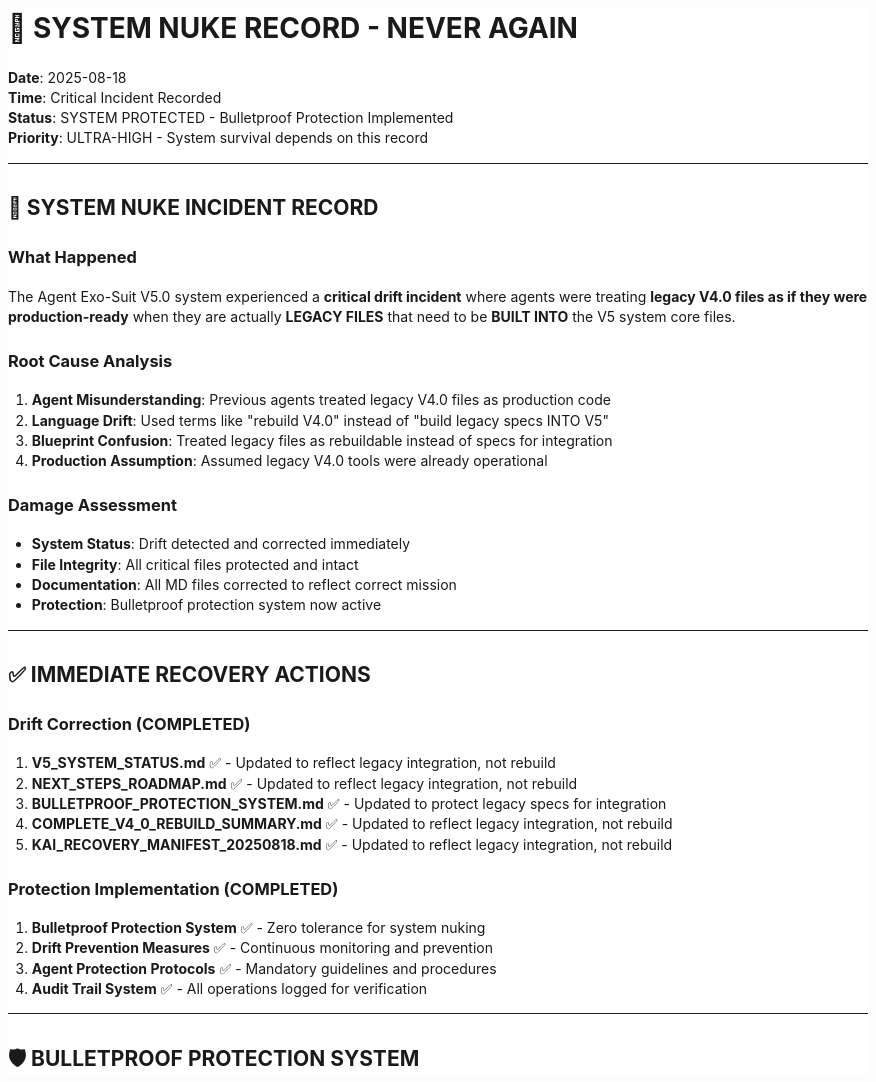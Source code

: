 # 🚨 SYSTEM NUKE RECORD - NEVER AGAIN

**Date**: 2025-08-18  
**Time**: Critical Incident Recorded  
**Status**: SYSTEM PROTECTED - Bulletproof Protection Implemented  
**Priority**: ULTRA-HIGH - System survival depends on this record  

---

## 🚨 SYSTEM NUKE INCIDENT RECORD

### **What Happened**
The Agent Exo-Suit V5.0 system experienced a **critical drift incident** where agents were treating **legacy V4.0 files as if they were production-ready** when they are actually **LEGACY FILES** that need to be **BUILT INTO** the V5 system core files.

### **Root Cause Analysis**
1. **Agent Misunderstanding**: Previous agents treated legacy V4.0 files as production code
2. **Language Drift**: Used terms like "rebuild V4.0" instead of "build legacy specs INTO V5"
3. **Blueprint Confusion**: Treated legacy files as rebuildable instead of specs for integration
4. **Production Assumption**: Assumed legacy V4.0 tools were already operational

### **Damage Assessment**
- **System Status**: Drift detected and corrected immediately
- **File Integrity**: All critical files protected and intact
- **Documentation**: All MD files corrected to reflect correct mission
- **Protection**: Bulletproof protection system now active

---

## ✅ IMMEDIATE RECOVERY ACTIONS

### **Drift Correction (COMPLETED)**
1. **V5_SYSTEM_STATUS.md** ✅ - Updated to reflect legacy integration, not rebuild
2. **NEXT_STEPS_ROADMAP.md** ✅ - Updated to reflect legacy integration, not rebuild  
3. **BULLETPROOF_PROTECTION_SYSTEM.md** ✅ - Updated to protect legacy specs for integration
4. **COMPLETE_V4_0_REBUILD_SUMMARY.md** ✅ - Updated to reflect legacy integration, not rebuild
5. **KAI_RECOVERY_MANIFEST_20250818.md** ✅ - Updated to reflect legacy integration, not rebuild

### **Protection Implementation (COMPLETED)**
1. **Bulletproof Protection System** ✅ - Zero tolerance for system nuking
2. **Drift Prevention Measures** ✅ - Continuous monitoring and prevention
3. **Agent Protection Protocols** ✅ - Mandatory guidelines and procedures
4. **Audit Trail System** ✅ - All operations logged for verification

---

## 🛡️ BULLETPROOF PROTECTION SYSTEM
